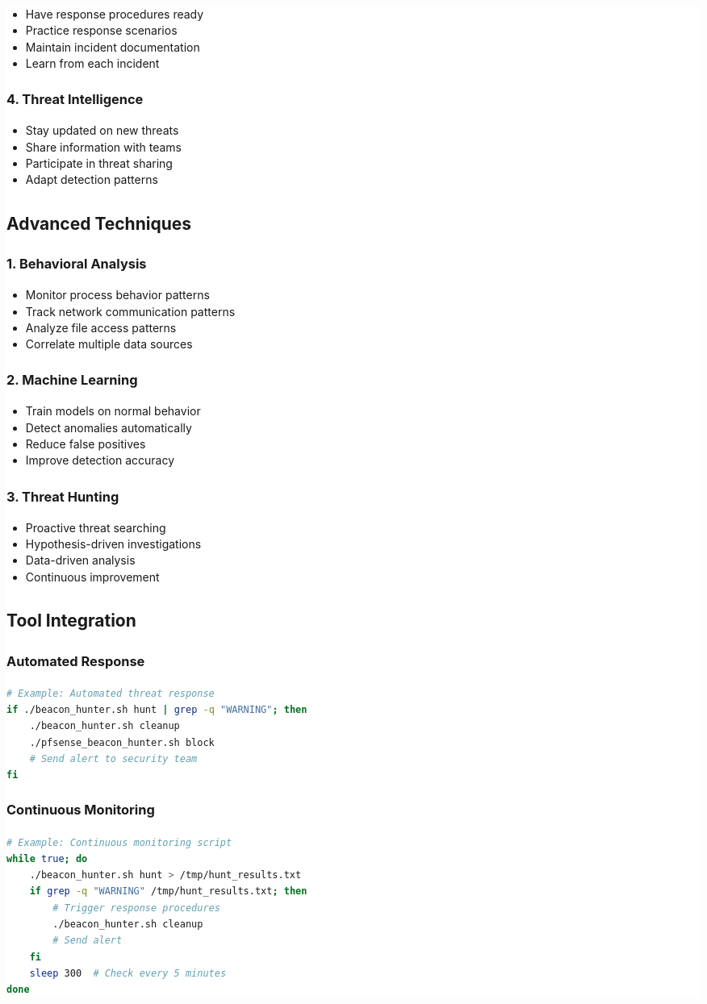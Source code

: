 - Have response procedures ready
- Practice response scenarios
- Maintain incident documentation
- Learn from each incident

### 4. Threat Intelligence

- Stay updated on new threats
- Share information with teams
- Participate in threat sharing
- Adapt detection patterns

## Advanced Techniques

### 1. Behavioral Analysis

- Monitor process behavior patterns
- Track network communication patterns
- Analyze file access patterns
- Correlate multiple data sources

### 2. Machine Learning

- Train models on normal behavior
- Detect anomalies automatically
- Reduce false positives
- Improve detection accuracy

### 3. Threat Hunting

- Proactive threat searching
- Hypothesis-driven investigations
- Data-driven analysis
- Continuous improvement

## Tool Integration

### Automated Response

```bash
# Example: Automated threat response
if ./beacon_hunter.sh hunt | grep -q "WARNING"; then
    ./beacon_hunter.sh cleanup
    ./pfsense_beacon_hunter.sh block
    # Send alert to security team
fi
```

### Continuous Monitoring

```bash
# Example: Continuous monitoring script
while true; do
    ./beacon_hunter.sh hunt > /tmp/hunt_results.txt
    if grep -q "WARNING" /tmp/hunt_results.txt; then
        # Trigger response procedures
        ./beacon_hunter.sh cleanup
        # Send alert
    fi
    sleep 300  # Check every 5 minutes
done
```
